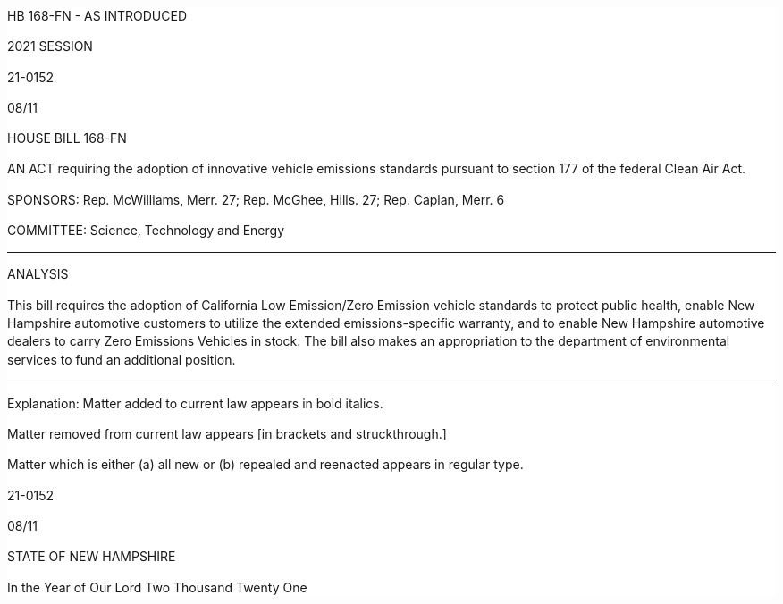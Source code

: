  HB 168-FN - AS INTRODUCED

 

 

2021 SESSION

 21-0152

 08/11

 

HOUSE BILL 168-FN

 

AN ACT requiring the adoption of innovative vehicle emissions standards pursuant to section 177 of the federal Clean Air Act.

 

SPONSORS: Rep. McWilliams, Merr. 27; Rep. McGhee, Hills. 27; Rep. Caplan, Merr. 6

 

COMMITTEE: Science, Technology and Energy

 

-----------------------------------------------------------------

 

ANALYSIS

 

 This bill requires the adoption of California Low Emission/Zero Emission vehicle standards to protect public health, enable New Hampshire automotive customers to utilize the extended emissions-specific warranty, and to enable New Hampshire automotive dealers to carry Zero Emissions Vehicles in stock. The bill also makes an appropriation to the department of environmental services to fund an additional position.

 

- - - - - - - - - - - - - - - - - - - - - - - - - - - - - - - - - - - - - - - - - - - - - - - - - - - - - - - - - - - - - - - - - - - - - - - - - - - 

 

Explanation: Matter added to current law appears in bold italics.

 Matter removed from current law appears [in brackets and struckthrough.]

 Matter which is either (a) all new or (b) repealed and reenacted appears in regular type.

 21-0152

 08/11

 

STATE OF NEW HAMPSHIRE

 

In the Year of Our Lord Two Thousand Twenty One

 
